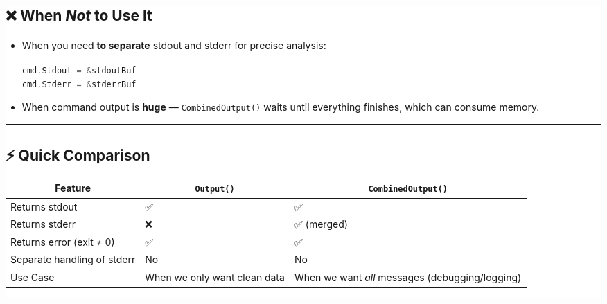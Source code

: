 
## ❌ When *Not* to Use It

* When you need **to separate** stdout and stderr for precise analysis:

  ```go
  cmd.Stdout = &stdoutBuf
  cmd.Stderr = &stderrBuf
  ```
* When command output is **huge** — `CombinedOutput()` waits until everything finishes, which can consume memory.

---

## ⚡ Quick Comparison

| Feature                     | `Output()`                   | `CombinedOutput()`                              |
| --------------------------- | ---------------------------- | ----------------------------------------------- |
| Returns stdout              | ✅                            | ✅                                               |
| Returns stderr              | ❌                            | ✅ (merged)                                      |
| Returns error (exit ≠ 0)    | ✅                            | ✅                                               |
| Separate handling of stderr | No                           | No                                              |
| Use Case                    | When we only want clean data | When we want *all* messages (debugging/logging) |

---







